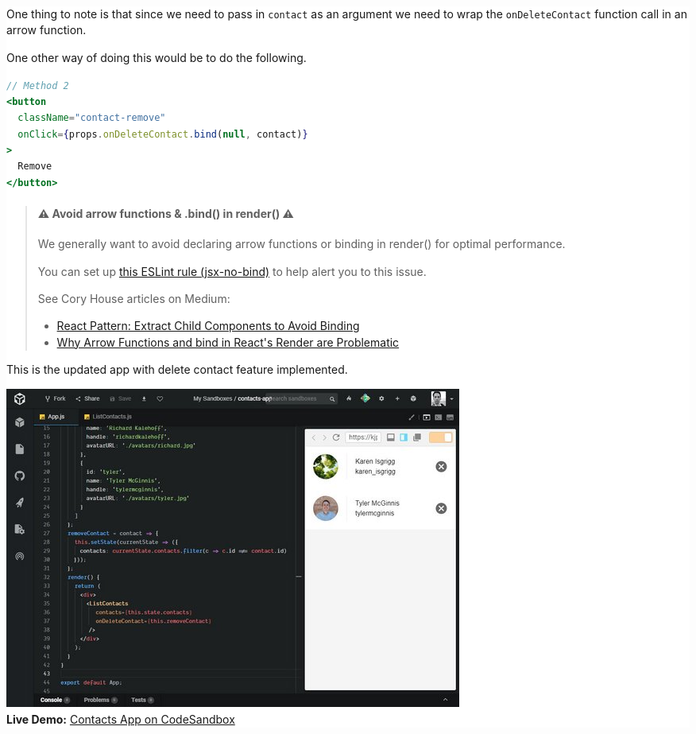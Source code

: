 One thing to note is that since we need to pass in `contact` as an argument we need to wrap the `onDeleteContact` function call in an arrow function.

One other way of doing this would be to do the following.

```jsx
// Method 2
<button
  className="contact-remove"
  onClick={props.onDeleteContact.bind(null, contact)}
>
  Remove
</button>
```

> #### ⚠️ Avoid arrow functions & .bind() in render() ⚠️
> We generally want to avoid declaring arrow functions or binding in render() for optimal performance.
>
> You can set up [this ESLint rule (jsx-no-bind)](https://github.com/yannickcr/eslint-plugin-react/blob/master/docs/rules/jsx-no-bind.md) to help alert you to this issue.
>
> See Cory House articles on Medium:
>
> - [React Pattern: Extract Child Components to Avoid Binding](https://medium.freecodecamp.org/react-pattern-extract-child-components-to-avoid-binding-e3ad8310725e)
> - [Why Arrow Functions and bind in React's Render are Problematic](https://medium.freecodecamp.org/why-arrow-functions-and-bind-in-reacts-render-are-problematic-f1c08b060e36)

This is the updated app with delete contact feature implemented.

[![rf30](../assets/images/rf30-small.jpg)](../assets/images/rf30.jpg)<br>
**Live Demo:** [Contacts App on CodeSandbox](https://codesandbox.io/s/kjpv2kv2o)
